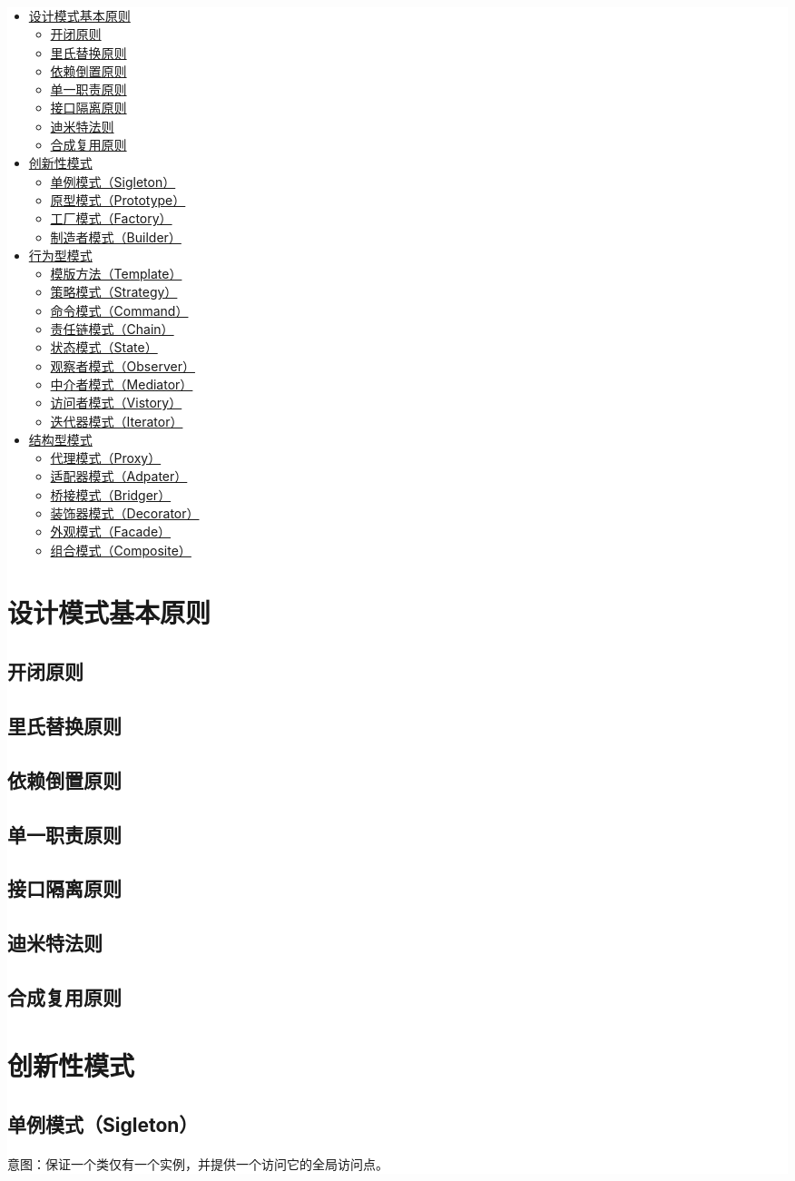 - [设计模式基本原则](#设计模式基本原则)
  - [开闭原则](#开闭原则)
  - [里氏替换原则](#里氏替换原则)
  - [依赖倒置原则](#依赖倒置原则)
  - [单一职责原则](#单一职责原则)
  - [接口隔离原则](#接口隔离原则)
  - [迪米特法则](#迪米特法则)
  - [合成复用原则](#合成复用原则)
- [创新性模式](#创新性模式)
  - [单例模式（Sigleton）](#单例模式sigleton)
  - [原型模式（Prototype）](#原型模式prototype)
  - [工厂模式（Factory）](#工厂模式factory)
  - [制造者模式（Builder）](#制造者模式builder)
- [行为型模式](#行为型模式)
  - [模版方法（Template）](#模版方法template)
  - [策略模式（Strategy）](#策略模式strategy)
  - [命令模式（Command）](#命令模式command)
  - [责任链模式（Chain）](#责任链模式chain)
  - [状态模式（State）](#状态模式state)
  - [观察者模式（Observer）](#观察者模式observer)
  - [中介者模式（Mediator）](#中介者模式mediator)
  - [访问者模式（Vistory）](#访问者模式vistory)
  - [迭代器模式（Iterator）](#迭代器模式iterator)
- [结构型模式](#结构型模式)
  - [代理模式（Proxy）](#代理模式proxy)
  - [适配器模式（Adpater）](#适配器模式adpater)
  - [桥接模式（Bridger）](#桥接模式bridger)
  - [装饰器模式（Decorator）](#装饰器模式decorator)
  - [外观模式（Facade）](#外观模式facade)
  - [组合模式（Composite）](#组合模式composite)

# 设计模式基本原则
## 开闭原则
## 里氏替换原则
## 依赖倒置原则
## 单一职责原则
## 接口隔离原则
## 迪米特法则
## 合成复用原则

# 创新性模式
## 单例模式（Sigleton）
意图：保证一个类仅有一个实例，并提供一个访问它的全局访问点。
